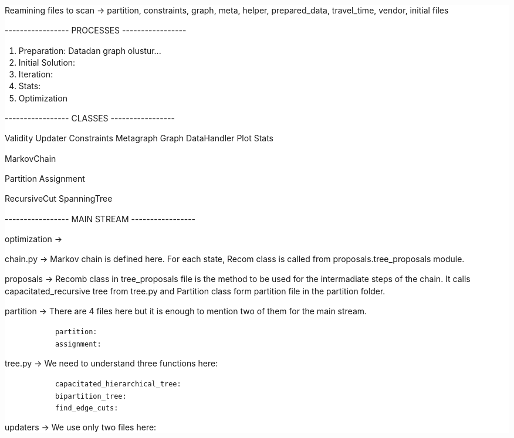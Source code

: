 
Reamining files to scan  ->  partition,  constraints,  graph,  meta,  helper,  prepared_data,  travel_time,  vendor,  initial files


-----------------  PROCESSES   -----------------

1. Preparation: Datadan graph olustur...
2. Initial Solution: 
3. Iteration:
4. Stats:
5. Optimization


-----------------  CLASSES   -----------------

Validity
Updater
Constraints
Metagraph
Graph
DataHandler
Plot
Stats

MarkovChain

Partition
Assignment

RecursiveCut
SpanningTree



-----------------  MAIN STREAM   -----------------

optimization ->

chain.py  -> Markov chain is defined here. For each state, Recom class is called from proposals.tree_proposals module.

proposals -> Recomb class in tree_proposals file is the method to be used for the intermadiate steps of the chain. 
             It calls capacitated_recursive tree from tree.py and Partition class form partition file in the partition folder.

partition -> There are 4 files here but it is enough to mention two of them for the main stream.
                
                partition:
                assignment:

tree.py  -> We need to understand three functions here:

                capacitated_hierarchical_tree:
                bipartition_tree:
                find_edge_cuts:


updaters -> We use only two files here:
